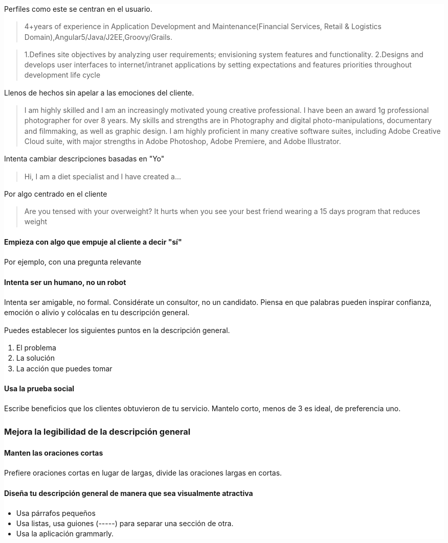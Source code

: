 Perfiles como este se centran en el usuario.

> 4+years of experience in Application Development and Maintenance(Financial Services, Retail & Logistics Domain),Angular5/Java/J2EE,Groovy/Grails.

> 1.Defines site objectives by analyzing user requirements; envisioning system features and functionality.
> 2.Designs and develops user interfaces to internet/intranet applications by setting expectations and features priorities throughout development life cycle

Llenos de hechos sin apelar a las emociones del cliente.

>I am highly skilled and I am an increasingly motivated young creative professional. I have been an award 1g professional photographer for over 8 years. My skills and strengths are in Photography and digital photo-manipulations, documentary and filmmaking, as well as graphic design. I am highly proficient in many creative software suites, including Adobe Creative Cloud suite, with major strengths in Adobe Photoshop, Adobe Premiere, and Adobe Illustrator.

Intenta cambiar descripciones basadas en "Yo"

> Hi, I am a diet specialist and I have created a...

Por algo centrado en el cliente

> Are you tensed with your overweight? It hurts when you see your best friend wearing a 15 days program that reduces weight

#### Empieza con algo que empuje al cliente a decir "sí"

Por ejemplo, con una pregunta relevante

#### Intenta ser un humano, no un robot

Intenta ser amigable, no formal. Considérate un consultor, no un candidato. Piensa en que palabras pueden inspirar confianza, emoción o alivio y colócalas en tu descripción general. 

Puedes establecer los siguientes puntos en la descripción general.

1. El problema
2. La solución
3. La acción que puedes tomar

#### Usa la prueba social

Escribe beneficios que los clientes obtuvieron de tu servicio. Mantelo corto, menos de 3 es ideal, de preferencia uno.

### Mejora la legibilidad de la descripción general

#### Manten las oraciones cortas

Prefiere oraciones cortas en lugar de largas, divide las oraciones largas en cortas.

#### Diseña tu descripción general de manera que sea visualmente atractiva

- Usa párrafos pequeños
- Usa listas, usa guiones (-----) para separar una sección de otra. 
- Usa la aplicación grammarly.
